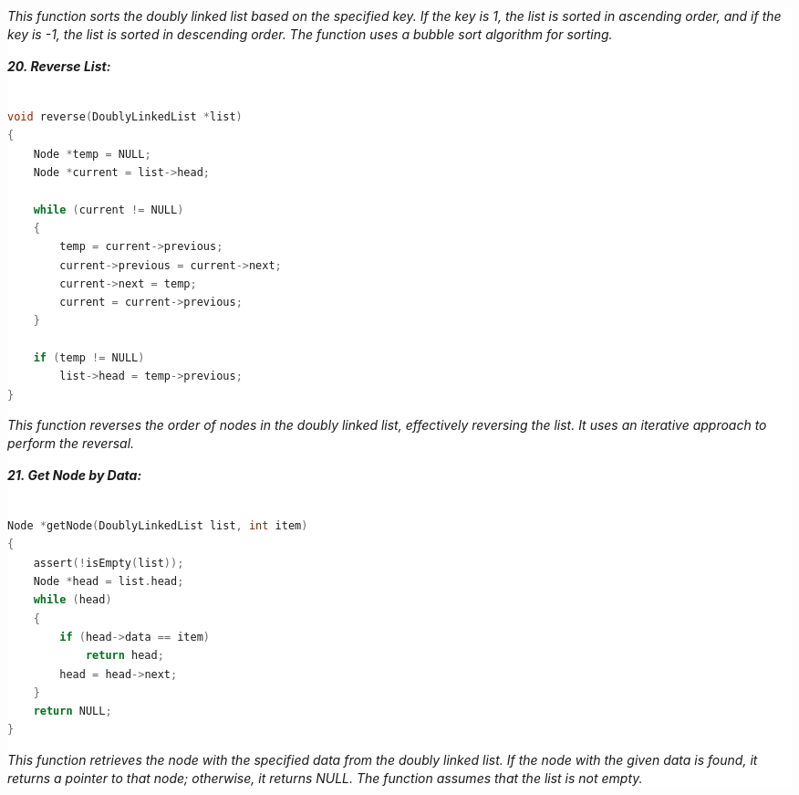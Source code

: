 _This function sorts the doubly linked list based on the specified key. If the key is 1, the list is sorted in ascending order, and if the key is -1, the list is sorted in descending order. The function uses a bubble sort algorithm for sorting._


**_20. Reverse List:_**

```c

void reverse(DoublyLinkedList *list)
{
    Node *temp = NULL;
    Node *current = list->head;

    while (current != NULL)
    {
        temp = current->previous;
        current->previous = current->next;
        current->next = temp;
        current = current->previous;
    }

    if (temp != NULL)
        list->head = temp->previous;
}

```

_This function reverses the order of nodes in the doubly linked list, effectively reversing the list. It uses an iterative approach to perform the reversal._


**_21. Get Node by Data:_**

```c

Node *getNode(DoublyLinkedList list, int item)
{
    assert(!isEmpty(list));
    Node *head = list.head;
    while (head)
    {
        if (head->data == item)
            return head;
        head = head->next;
    }
    return NULL;
}

```

_This function retrieves the node with the specified data from the doubly linked list. If the node with the given data is found, it returns a pointer to that node; otherwise, it returns NULL. The function assumes that the list is not empty._

